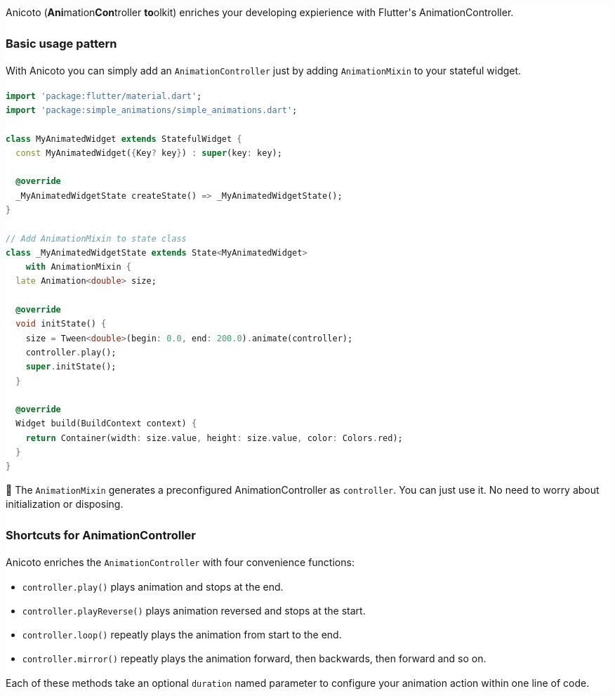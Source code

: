 Anicoto (**Ani**mation**Con**troller **to**olkit) enriches your developing expierience with Flutter's AnimationController.

### Basic usage pattern

With Anicoto you can simply add an `AnimationController` just by adding `AnimationMixin` to your stateful widget.

```dart
import 'package:flutter/material.dart';
import 'package:simple_animations/simple_animations.dart';

class MyAnimatedWidget extends StatefulWidget {
  const MyAnimatedWidget({Key? key}) : super(key: key);

  @override
  _MyAnimatedWidgetState createState() => _MyAnimatedWidgetState();
}

// Add AnimationMixin to state class
class _MyAnimatedWidgetState extends State<MyAnimatedWidget>
    with AnimationMixin {
  late Animation<double> size;

  @override
  void initState() {
    size = Tween<double>(begin: 0.0, end: 200.0).animate(controller);
    controller.play();
    super.initState();
  }

  @override
  Widget build(BuildContext context) {
    return Container(width: size.value, height: size.value, color: Colors.red);
  }
}
```

💪 The `AnimationMixin` generates a preconfigured AnimationController as `controller`. You can just use it. No need to worry about initialization or disposing.

### Shortcuts for AnimationController

Anicoto enriches the `AnimationController` with four convenience functions:

- `controller.play()` plays animation and stops at the end.

- `controller.playReverse()` plays animation reversed and stops at the start.

- `controller.loop()` repeatly plays the animation from start to the end.

- `controller.mirror()` repeatly plays the animation forward, then backwards, then forward and so on.

Each of these methods take an optional `duration` named parameter to configure your animation action within one line of code.
